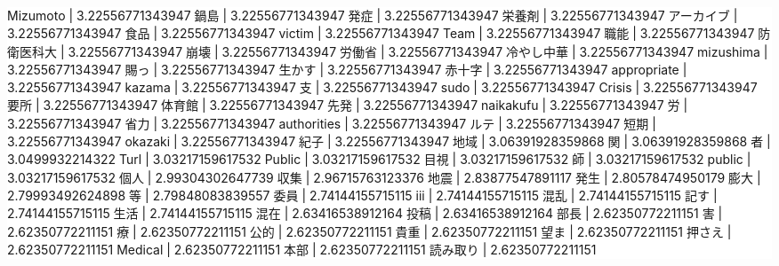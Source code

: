 Mizumoto | 3.22556771343947
鍋島 | 3.22556771343947
発症 | 3.22556771343947
栄養剤 | 3.22556771343947
アーカイブ | 3.22556771343947
食品 | 3.22556771343947
victim | 3.22556771343947
Team | 3.22556771343947
職能 | 3.22556771343947
防衛医科大 | 3.22556771343947
崩壊 | 3.22556771343947
労働省 | 3.22556771343947
冷やし中華 | 3.22556771343947
mizushima | 3.22556771343947
賜っ | 3.22556771343947
生かす | 3.22556771343947
赤十字 | 3.22556771343947
appropriate | 3.22556771343947
kazama | 3.22556771343947
支 | 3.22556771343947
sudo | 3.22556771343947
Crisis | 3.22556771343947
要所 | 3.22556771343947
体育館 | 3.22556771343947
先発 | 3.22556771343947
naikakufu | 3.22556771343947
労 | 3.22556771343947
省力 | 3.22556771343947
authorities | 3.22556771343947
ルテ | 3.22556771343947
短期 | 3.22556771343947
okazaki | 3.22556771343947
紀子 | 3.22556771343947
地域 | 3.06391928359868
関 | 3.06391928359868
者 | 3.0499932214322
Turl | 3.03217159617532
Public | 3.03217159617532
目視 | 3.03217159617532
師 | 3.03217159617532
public | 3.03217159617532
個人 | 2.99304302647739
収集 | 2.96715763123376
地震 | 2.83877547891117
発生 | 2.80578474950179
膨大 | 2.79993492624898
等 | 2.79848083839557
委員 | 2.74144155715115
iii | 2.74144155715115
混乱 | 2.74144155715115
記す | 2.74144155715115
生活 | 2.74144155715115
混在 | 2.63416538912164
投稿 | 2.63416538912164
部長 | 2.62350772211151
害 | 2.62350772211151
療 | 2.62350772211151
公的 | 2.62350772211151
貴重 | 2.62350772211151
望ま | 2.62350772211151
押さえ | 2.62350772211151
Medical | 2.62350772211151
本部 | 2.62350772211151
読み取り | 2.62350772211151